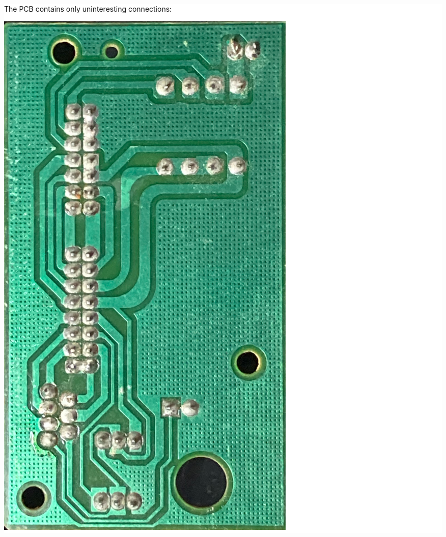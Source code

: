 The PCB contains only uninteresting connections:

[![The back of the PCB in the joystick's base](./img/X52/joystick_base_pcb_back.png)](./img/X52/joystick_base_pcb_back.png)

